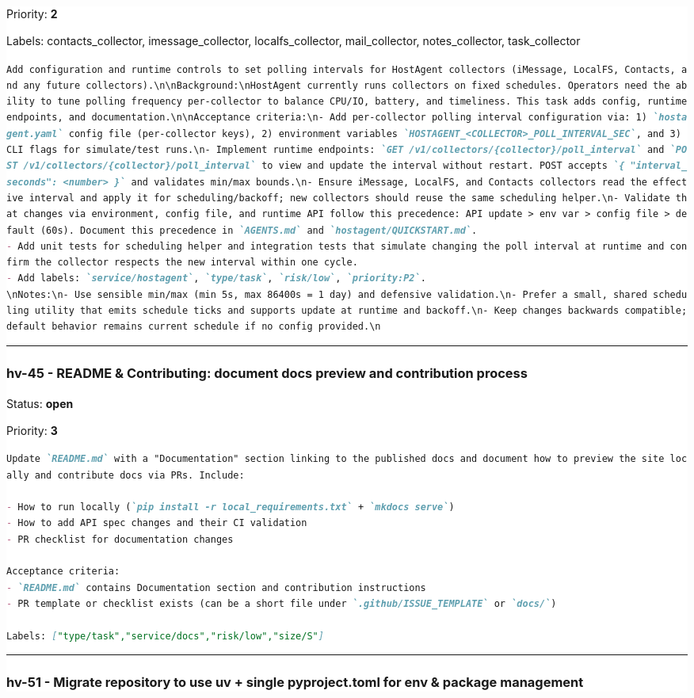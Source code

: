Priority: **2**

Labels: contacts_collector, imessage_collector, localfs_collector, mail_collector, notes_collector, task_collector

```md
Add configuration and runtime controls to set polling intervals for HostAgent collectors (iMessage, LocalFS, Contacts, and any future collectors).\n\nBackground:\nHostAgent currently runs collectors on fixed schedules. Operators need the ability to tune polling frequency per-collector to balance CPU/IO, battery, and timeliness. This task adds config, runtime endpoints, and documentation.\n\nAcceptance criteria:\n- Add per-collector polling interval configuration via: 1) `hostagent.yaml` config file (per-collector keys), 2) environment variables `HOSTAGENT_<COLLECTOR>_POLL_INTERVAL_SEC`, and 3) CLI flags for simulate/test runs.\n- Implement runtime endpoints: `GET /v1/collectors/{collector}/poll_interval` and `POST /v1/collectors/{collector}/poll_interval` to view and update the interval without restart. POST accepts `{ "interval_seconds": <number> }` and validates min/max bounds.\n- Ensure iMessage, LocalFS, and Contacts collectors read the effective interval and apply it for scheduling/backoff; new collectors should reuse the same scheduling helper.\n- Validate that changes via environment, config file, and runtime API follow this precedence: API update > env var > config file > default (60s). Document this precedence in `AGENTS.md` and `hostagent/QUICKSTART.md`.
- Add unit tests for scheduling helper and integration tests that simulate changing the poll interval at runtime and confirm the collector respects the new interval within one cycle.
- Add labels: `service/hostagent`, `type/task`, `risk/low`, `priority:P2`.
\nNotes:\n- Use sensible min/max (min 5s, max 86400s = 1 day) and defensive validation.\n- Prefer a small, shared scheduling utility that emits schedule ticks and supports update at runtime and backoff.\n- Keep changes backwards compatible; default behavior remains current schedule if no config provided.\n
```
---

### hv-45 - README & Contributing: document docs preview and contribution process

Status: **open**

Priority: **3**

```md
Update `README.md` with a "Documentation" section linking to the published docs and document how to preview the site locally and contribute docs via PRs. Include:

- How to run locally (`pip install -r local_requirements.txt` + `mkdocs serve`)
- How to add API spec changes and their CI validation
- PR checklist for documentation changes

Acceptance criteria:
- `README.md` contains Documentation section and contribution instructions
- PR template or checklist exists (can be a short file under `.github/ISSUE_TEMPLATE` or `docs/`)

Labels: ["type/task","service/docs","risk/low","size/S"]
```
---

### hv-51 - Migrate repository to use uv + single pyproject.toml for env & package management
